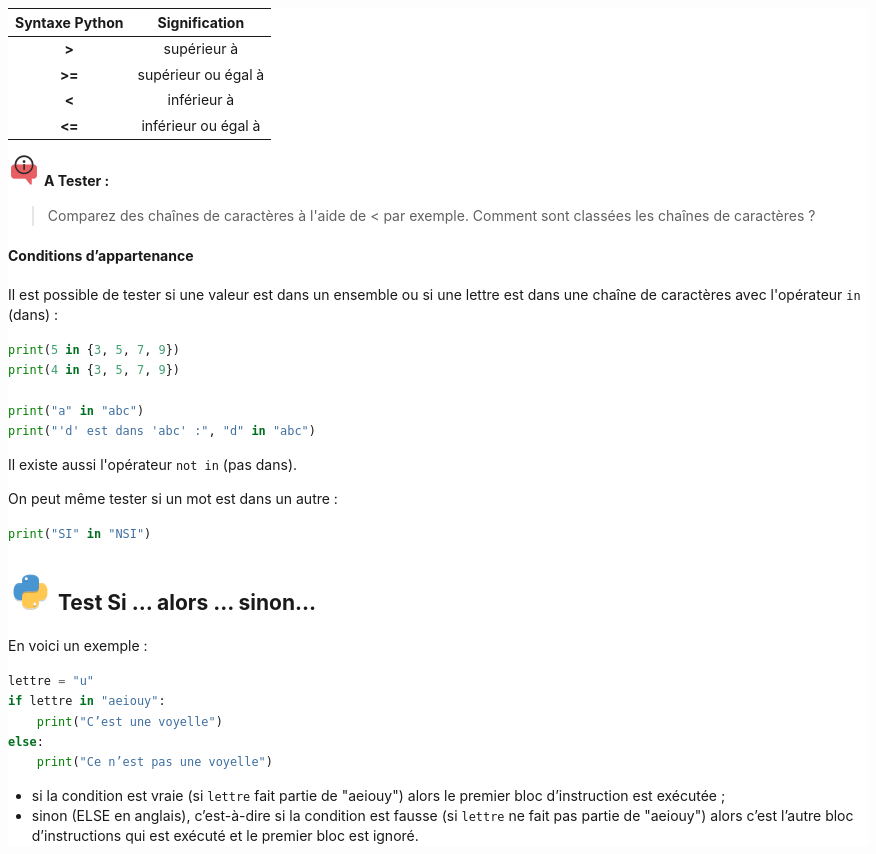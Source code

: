 
<center>

|Syntaxe Python|Signification
|:--:|:--:|
|**>**|supérieur à|
|**>=**|supérieur ou égal à|
|**<**|inférieur à|
|**<=**|inférieur ou égal à|
</center>

![apprendre](images/apprendre.png) **A Tester :**


> Comparez des chaînes de caractères à l'aide de < par exemple.
> Comment sont classées les chaînes de caractères ?

#### **Conditions d’appartenance**


Il est possible de tester si une valeur est dans un ensemble ou si une lettre est dans une chaîne de caractères avec l'opérateur `in` (dans) :

```python
print(5 in {3, 5, 7, 9})
print(4 in {3, 5, 7, 9})

print("a" in "abc")
print("'d' est dans 'abc' :", "d" in "abc")

```

Il existe aussi l'opérateur `not in` (pas dans).

On peut même tester si un mot est dans un autre :

```python
print("SI" in "NSI")

```

## ![python_titre_bleu](images/Python_titre_bleu.png) **Test Si … alors … sinon…**

En voici un exemple :

```python
lettre = "u"
if lettre in "aeiouy":
    print("C’est une voyelle")
else:
    print("Ce n’est pas une voyelle")  


```    
* si la condition est vraie (si `lettre` fait partie de "aeiouy") alors le premier bloc d’instruction est exécutée ;
* sinon (ELSE en anglais), c’est-à-dire si la condition est fausse (si `lettre` ne fait pas partie de "aeiouy") alors c’est l’autre bloc d’instructions qui est exécuté et le premier bloc est ignoré.
  